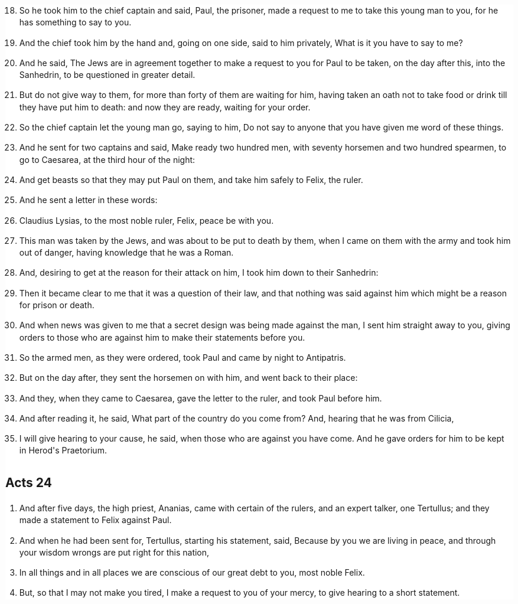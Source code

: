 18. So he took him to the chief captain and said, Paul, the prisoner, made a request to me to take this young man to you, for he has something to say to you.

19. And the chief took him by the hand and, going on one side, said to him privately, What is it you have to say to me?

20. And he said, The Jews are in agreement together to make a request to you for Paul to be taken, on the day after this, into the Sanhedrin, to be questioned in greater detail.

21. But do not give way to them, for more than forty of them are waiting for him, having taken an oath not to take food or drink till they have put him to death: and now they are ready, waiting for your order.

22. So the chief captain let the young man go, saying to him, Do not say to anyone that you have given me word of these things.

23. And he sent for two captains and said, Make ready two hundred men, with seventy horsemen and two hundred spearmen, to go to Caesarea, at the third hour of the night:

24. And get beasts so that they may put Paul on them, and take him safely to Felix, the ruler.

25. And he sent a letter in these words:

26. Claudius Lysias, to the most noble ruler, Felix, peace be with you.

27. This man was taken by the Jews, and was about to be put to death by them, when I came on them with the army and took him out of danger, having knowledge that he was a Roman.

28. And, desiring to get at the reason for their attack on him, I took him down to their Sanhedrin:

29. Then it became clear to me that it was a question of their law, and that nothing was said against him which might be a reason for prison or death.

30. And when news was given to me that a secret design was being made against the man, I sent him straight away to you, giving orders to those who are against him to make their statements before you.

31. So the armed men, as they were ordered, took Paul and came by night to Antipatris.

32. But on the day after, they sent the horsemen on with him, and went back to their place:

33. And they, when they came to Caesarea, gave the letter to the ruler, and took Paul before him.

34. And after reading it, he said, What part of the country do you come from? And, hearing that he was from Cilicia,

35. I will give hearing to your cause, he said, when those who are against you have come. And he gave orders for him to be kept in Herod's Praetorium.

## Acts 24

1. And after five days, the high priest, Ananias, came with certain of the rulers, and an expert talker, one Tertullus; and they made a statement to Felix against Paul.

2. And when he had been sent for, Tertullus, starting his statement, said, Because by you we are living in peace, and through your wisdom wrongs are put right for this nation,

3. In all things and in all places we are conscious of our great debt to you, most noble Felix.

4. But, so that I may not make you tired, I make a request to you of your mercy, to give hearing to a short statement.
